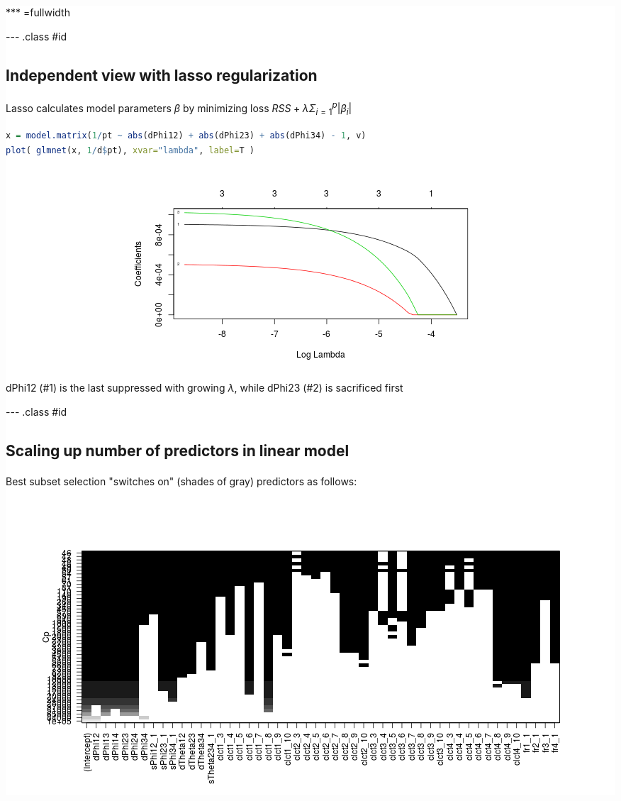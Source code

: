 *** =fullwidth

--- .class #id

## Independent view with lasso regularization 

Lasso calculates model parameters $\beta$ by minimizing loss $RSS + \lambda\Sigma_{i=1}^p|\beta_i|$


```r
x = model.matrix(1/pt ~ abs(dPhi12) + abs(dPhi23) + abs(dPhi34) - 1, v)
plot( glmnet(x, 1/d$pt), xvar="lambda", label=T )
```

<img src="assets/fig/unnamed-chunk-5-1.png" title="plot of chunk unnamed-chunk-5" alt="plot of chunk unnamed-chunk-5" style="display: block; margin: auto;" />

dPhi12 (#1) is the last suppressed with growing $\lambda$, while dPhi23 (#2) is sacrificed first

--- .class #id

## Scaling up number of predictors in linear model

Best subset selection "switches on" (shades of gray) predictors as follows:
<img src="assets/fig/unnamed-chunk-6-1.png" title="plot of chunk unnamed-chunk-6" alt="plot of chunk unnamed-chunk-6" style="display: block; margin: auto;" />
